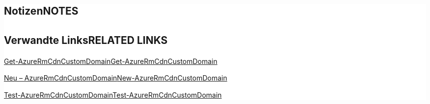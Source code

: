 ## <span data-ttu-id="ed13f-139">Notizen</span><span class="sxs-lookup"><span data-stu-id="ed13f-139">NOTES</span></span>

## <span data-ttu-id="ed13f-140">Verwandte Links</span><span class="sxs-lookup"><span data-stu-id="ed13f-140">RELATED LINKS</span></span>

[<span data-ttu-id="ed13f-141">Get-AzureRmCdnCustomDomain</span><span class="sxs-lookup"><span data-stu-id="ed13f-141">Get-AzureRmCdnCustomDomain</span></span>](./Get-AzureRmCdnCustomDomain.md)

[<span data-ttu-id="ed13f-142">Neu – AzureRmCdnCustomDomain</span><span class="sxs-lookup"><span data-stu-id="ed13f-142">New-AzureRmCdnCustomDomain</span></span>](./New-AzureRmCdnCustomDomain.md)

[<span data-ttu-id="ed13f-143">Test-AzureRmCdnCustomDomain</span><span class="sxs-lookup"><span data-stu-id="ed13f-143">Test-AzureRmCdnCustomDomain</span></span>](./Test-AzureRmCdnCustomDomain.md)



